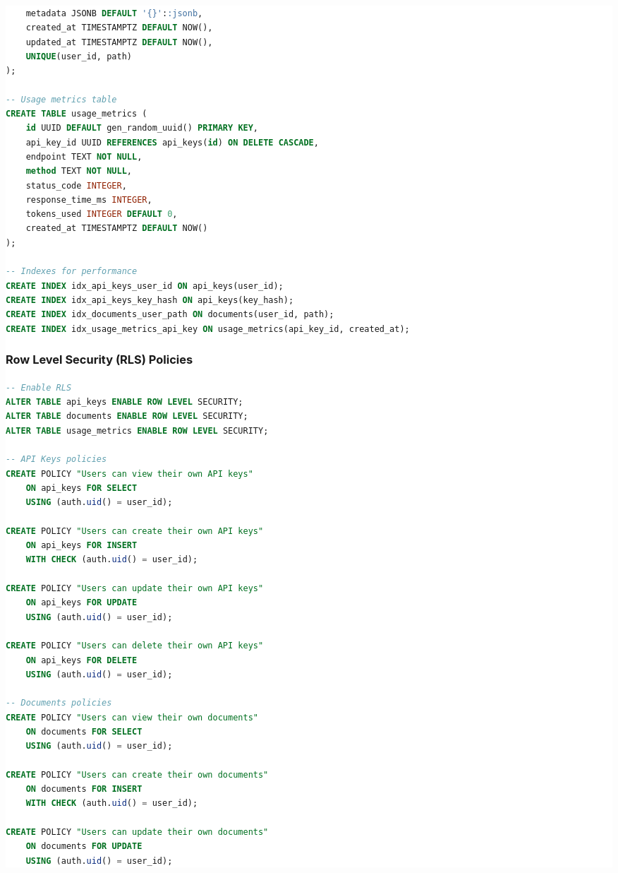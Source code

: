 ```sql
    metadata JSONB DEFAULT '{}'::jsonb,
    created_at TIMESTAMPTZ DEFAULT NOW(),
    updated_at TIMESTAMPTZ DEFAULT NOW(),
    UNIQUE(user_id, path)
);

-- Usage metrics table
CREATE TABLE usage_metrics (
    id UUID DEFAULT gen_random_uuid() PRIMARY KEY,
    api_key_id UUID REFERENCES api_keys(id) ON DELETE CASCADE,
    endpoint TEXT NOT NULL,
    method TEXT NOT NULL,
    status_code INTEGER,
    response_time_ms INTEGER,
    tokens_used INTEGER DEFAULT 0,
    created_at TIMESTAMPTZ DEFAULT NOW()
);

-- Indexes for performance
CREATE INDEX idx_api_keys_user_id ON api_keys(user_id);
CREATE INDEX idx_api_keys_key_hash ON api_keys(key_hash);
CREATE INDEX idx_documents_user_path ON documents(user_id, path);
CREATE INDEX idx_usage_metrics_api_key ON usage_metrics(api_key_id, created_at);
```

### Row Level Security (RLS) Policies

```sql
-- Enable RLS
ALTER TABLE api_keys ENABLE ROW LEVEL SECURITY;
ALTER TABLE documents ENABLE ROW LEVEL SECURITY;
ALTER TABLE usage_metrics ENABLE ROW LEVEL SECURITY;

-- API Keys policies
CREATE POLICY "Users can view their own API keys"
    ON api_keys FOR SELECT
    USING (auth.uid() = user_id);

CREATE POLICY "Users can create their own API keys"
    ON api_keys FOR INSERT
    WITH CHECK (auth.uid() = user_id);

CREATE POLICY "Users can update their own API keys"
    ON api_keys FOR UPDATE
    USING (auth.uid() = user_id);

CREATE POLICY "Users can delete their own API keys"
    ON api_keys FOR DELETE
    USING (auth.uid() = user_id);

-- Documents policies
CREATE POLICY "Users can view their own documents"
    ON documents FOR SELECT
    USING (auth.uid() = user_id);

CREATE POLICY "Users can create their own documents"
    ON documents FOR INSERT
    WITH CHECK (auth.uid() = user_id);

CREATE POLICY "Users can update their own documents"
    ON documents FOR UPDATE
    USING (auth.uid() = user_id);

```